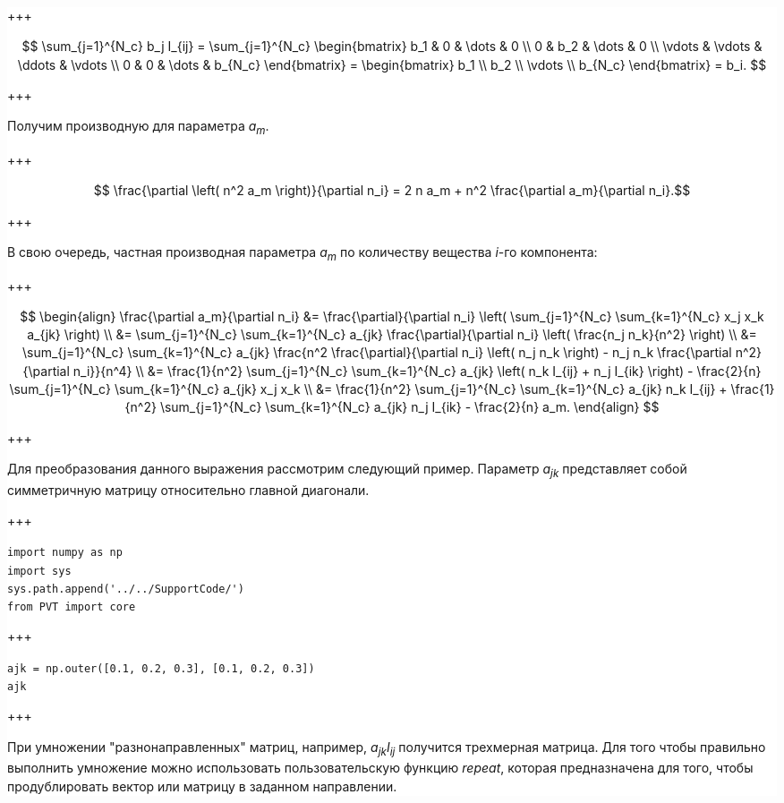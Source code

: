 +++

$$ \sum_{j=1}^{N_c} b_j I_{ij} = \sum_{j=1}^{N_c} \begin{bmatrix} b_1 & 0 & \dots & 0 \\ 0 & b_2 & \dots & 0 \\ \vdots & \vdots & \ddots & \vdots \\ 0 & 0 & \dots & b_{N_c} \end{bmatrix} = \begin{bmatrix} b_1 \\ b_2 \\ \vdots \\ b_{N_c} \end{bmatrix} = b_i. $$

+++

Получим производную для параметра $a_m$.

+++

$$ \frac{\partial \left( n^2 a_m \right)}{\partial n_i} = 2 n a_m + n^2 \frac{\partial a_m}{\partial n_i}.$$

+++

В свою очередь, частная производная параметра $a_m$ по количеству вещества $i$-го компонента:

+++

$$ \begin{align}
\frac{\partial a_m}{\partial n_i}
&= \frac{\partial}{\partial n_i} \left( \sum_{j=1}^{N_c} \sum_{k=1}^{N_c} x_j x_k a_{jk} \right) \\
&= \sum_{j=1}^{N_c} \sum_{k=1}^{N_c} a_{jk} \frac{\partial}{\partial n_i} \left( \frac{n_j n_k}{n^2} \right) \\
&= \sum_{j=1}^{N_c} \sum_{k=1}^{N_c} a_{jk} \frac{n^2 \frac{\partial}{\partial n_i} \left( n_j n_k \right) - n_j n_k \frac{\partial n^2}{\partial n_i}}{n^4} \\
&= \frac{1}{n^2} \sum_{j=1}^{N_c} \sum_{k=1}^{N_c} a_{jk} \left( n_k I_{ij} + n_j I_{ik} \right) - \frac{2}{n} \sum_{j=1}^{N_c} \sum_{k=1}^{N_c} a_{jk} x_j x_k \\
&= \frac{1}{n^2} \sum_{j=1}^{N_c} \sum_{k=1}^{N_c} a_{jk} n_k I_{ij} + \frac{1}{n^2} \sum_{j=1}^{N_c} \sum_{k=1}^{N_c} a_{jk} n_j I_{ik} - \frac{2}{n} a_m.
\end{align} $$

+++

Для преобразования данного выражения рассмотрим следующий пример. Параметр $a_{jk}$ представляет собой симметричную матрицу относительно главной диагонали.

+++

```{code-cell} ipython3
import numpy as np
import sys
sys.path.append('../../SupportCode/')
from PVT import core
```

+++

```{code-cell} ipython3
ajk = np.outer([0.1, 0.2, 0.3], [0.1, 0.2, 0.3])
ajk
```

+++

При умножении "разнонаправленных" матриц, например, $a_{jk} I_{ij}$ получится трехмерная матрица. Для того чтобы правильно выполнить умножение можно использовать пользовательскую функцию *repeat*, которая предназначена для того, чтобы продублировать вектор или матрицу в заданном направлении.
